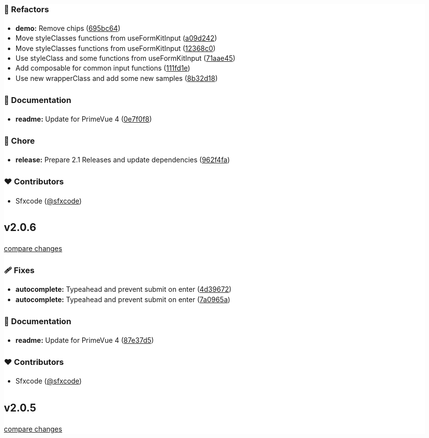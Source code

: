### 💅 Refactors

- **demo:** Remove chips ([695bc64](https://github.com/sfxcode/formkit-primevue/commit/695bc64))
- Move styleClasses functions from useFormKitInput ([a09d242](https://github.com/sfxcode/formkit-primevue/commit/a09d242))
- Move styleClasses functions from useFormKitInput ([12368c0](https://github.com/sfxcode/formkit-primevue/commit/12368c0))
- Use styleClass and some functions from useFormKitInput ([71aae45](https://github.com/sfxcode/formkit-primevue/commit/71aae45))
- Add composable for common input functions ([111fd1e](https://github.com/sfxcode/formkit-primevue/commit/111fd1e))
- Use new wrapperClass and add some new samples ([8b32d18](https://github.com/sfxcode/formkit-primevue/commit/8b32d18))

### 📖 Documentation

- **readme:** Update for PrimeVue 4 ([0e7f0f8](https://github.com/sfxcode/formkit-primevue/commit/0e7f0f8))

### 🏡 Chore

- **release:** Prepare 2.1 Releases and update dependencies ([962f4fa](https://github.com/sfxcode/formkit-primevue/commit/962f4fa))

### ❤️ Contributors

- Sfxcode ([@sfxcode](http://github.com/sfxcode))

## v2.0.6

[compare changes](https://github.com/sfxcode/formkit-primevue/compare/v2.0.5...v2.0.6)

### 🩹 Fixes

- **autocomplete:** Typeahead and prevent submit on enter ([4d39672](https://github.com/sfxcode/formkit-primevue/commit/4d39672))
- **autocomplete:** Typeahead and prevent submit on enter ([7a0965a](https://github.com/sfxcode/formkit-primevue/commit/7a0965a))

### 📖 Documentation

- **readme:** Update for PrimeVue 4 ([87e37d5](https://github.com/sfxcode/formkit-primevue/commit/87e37d5))

### ❤️ Contributors

- Sfxcode ([@sfxcode](http://github.com/sfxcode))

## v2.0.5

[compare changes](https://github.com/sfxcode/formkit-primevue/compare/v2.0.3...v2.0.5)
